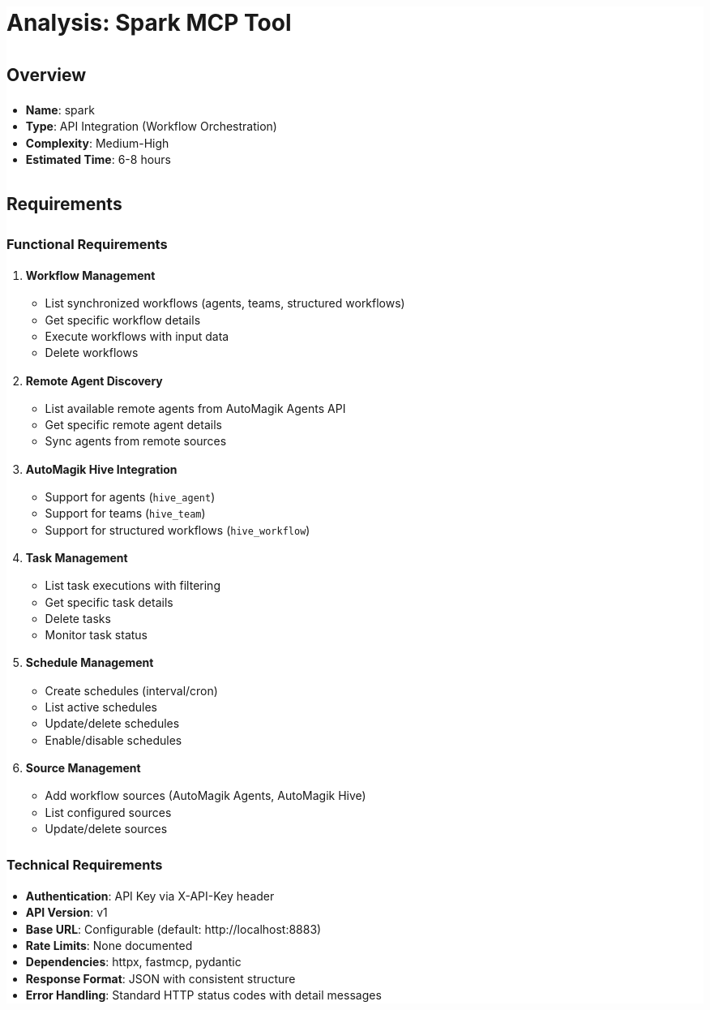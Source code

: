 # Analysis: Spark MCP Tool

## Overview
- **Name**: spark
- **Type**: API Integration (Workflow Orchestration)
- **Complexity**: Medium-High
- **Estimated Time**: 6-8 hours

## Requirements

### Functional Requirements
1. **Workflow Management**
   - List synchronized workflows (agents, teams, structured workflows)
   - Get specific workflow details
   - Execute workflows with input data
   - Delete workflows
   
2. **Remote Agent Discovery**
   - List available remote agents from AutoMagik Agents API
   - Get specific remote agent details
   - Sync agents from remote sources
   
3. **AutoMagik Hive Integration**
   - Support for agents (`hive_agent`)
   - Support for teams (`hive_team`)
   - Support for structured workflows (`hive_workflow`)
   
4. **Task Management**
   - List task executions with filtering
   - Get specific task details
   - Delete tasks
   - Monitor task status
   
5. **Schedule Management**
   - Create schedules (interval/cron)
   - List active schedules
   - Update/delete schedules
   - Enable/disable schedules
   
6. **Source Management**
   - Add workflow sources (AutoMagik Agents, AutoMagik Hive)
   - List configured sources
   - Update/delete sources

### Technical Requirements
- **Authentication**: API Key via X-API-Key header
- **API Version**: v1
- **Base URL**: Configurable (default: http://localhost:8883)
- **Rate Limits**: None documented
- **Dependencies**: httpx, fastmcp, pydantic
- **Response Format**: JSON with consistent structure
- **Error Handling**: Standard HTTP status codes with detail messages
